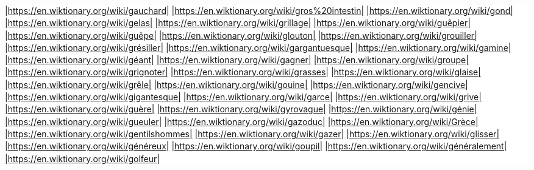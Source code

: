 |https://en.wiktionary.org/wiki/gauchard|
|https://en.wiktionary.org/wiki/gros%20intestin|
|https://en.wiktionary.org/wiki/gond|
|https://en.wiktionary.org/wiki/gelas|
|https://en.wiktionary.org/wiki/grillage|
|https://en.wiktionary.org/wiki/guêpier|
|https://en.wiktionary.org/wiki/guêpe|
|https://en.wiktionary.org/wiki/glouton|
|https://en.wiktionary.org/wiki/grouiller|
|https://en.wiktionary.org/wiki/grésiller|
|https://en.wiktionary.org/wiki/gargantuesque|
|https://en.wiktionary.org/wiki/gamine|
|https://en.wiktionary.org/wiki/géant|
|https://en.wiktionary.org/wiki/gagner|
|https://en.wiktionary.org/wiki/groupe|
|https://en.wiktionary.org/wiki/grignoter|
|https://en.wiktionary.org/wiki/grasses|
|https://en.wiktionary.org/wiki/glaise|
|https://en.wiktionary.org/wiki/grêle|
|https://en.wiktionary.org/wiki/gouine|
|https://en.wiktionary.org/wiki/gencive|
|https://en.wiktionary.org/wiki/gigantesque|
|https://en.wiktionary.org/wiki/garce|
|https://en.wiktionary.org/wiki/grive|
|https://en.wiktionary.org/wiki/guère|
|https://en.wiktionary.org/wiki/gyrovague|
|https://en.wiktionary.org/wiki/génie|
|https://en.wiktionary.org/wiki/gueuler|
|https://en.wiktionary.org/wiki/gazoduc|
|https://en.wiktionary.org/wiki/Grèce|
|https://en.wiktionary.org/wiki/gentilshommes|
|https://en.wiktionary.org/wiki/gazer|
|https://en.wiktionary.org/wiki/glisser|
|https://en.wiktionary.org/wiki/généreux|
|https://en.wiktionary.org/wiki/goupil|
|https://en.wiktionary.org/wiki/généralement|
|https://en.wiktionary.org/wiki/golfeur|
